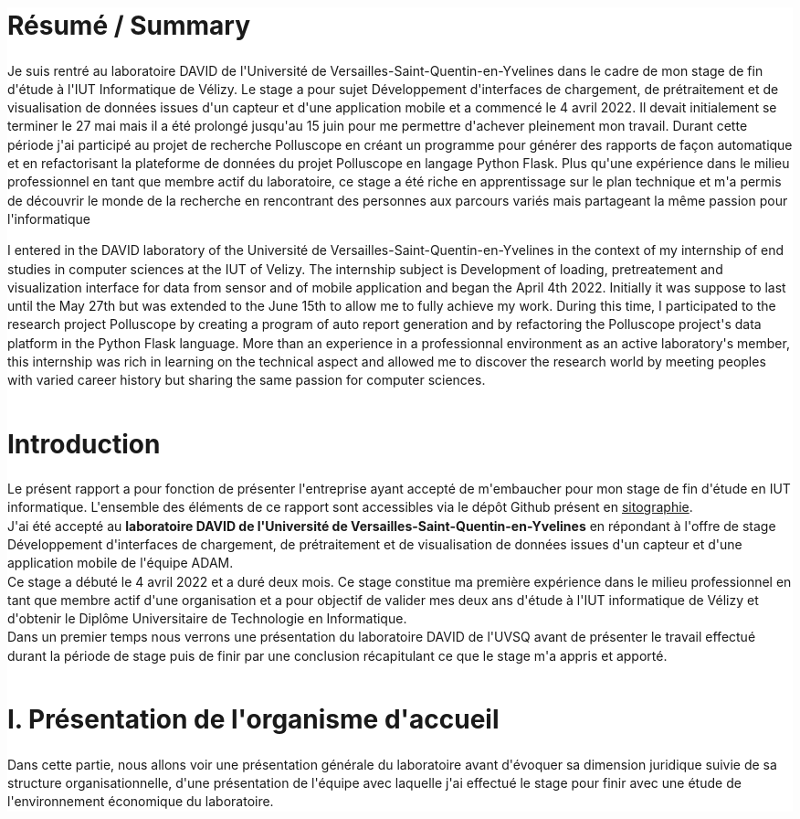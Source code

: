 
<div style="page-break-after: always"></div>

# Résumé / Summary

Je suis rentré au laboratoire DAVID de l'Université de Versailles-Saint-Quentin-en-Yvelines dans le cadre de mon stage de fin d'étude à l'IUT Informatique de Vélizy. Le stage a pour sujet <und>Développement d'interfaces de chargement, de prétraitement et de visualisation de données issues d'un capteur et d'une application mobile</und> et a commencé le 4 avril 2022. Il devait initialement se terminer le 27 mai mais il a été prolongé jusqu'au 15 juin pour me permettre d'achever pleinement mon travail. Durant cette période j'ai participé au projet de recherche Polluscope en créant un programme pour générer des rapports de façon automatique et en refactorisant la plateforme de données du projet Polluscope en langage Python Flask. Plus qu'une expérience dans le milieu professionnel en tant que membre actif du laboratoire, ce stage a été riche en apprentissage sur le plan technique et m'a permis de découvrir le monde de la recherche en rencontrant des personnes aux parcours variés mais partageant la même passion pour l'informatique 

I entered in the DAVID laboratory of the Université de Versailles-Saint-Quentin-en-Yvelines in the context of my internship of end studies in computer sciences at the IUT of Velizy. The internship subject is <und>Development of loading, pretreatement and visualization interface for data from sensor and of mobile application</und> and began the April 4th 2022. Initially it was suppose to last until the May 27th but was extended to the June 15th to allow me to fully achieve my work. During this time, I participated to the research project Polluscope by creating a program of auto report generation and by refactoring the Polluscope project's data platform in the Python Flask language. More than an experience in a professionnal environment as an active laboratory's member, this internship was rich in learning on the technical aspect and allowed me to discover the research world by meeting peoples with varied career history but sharing the same passion for computer sciences.

<div style="page-break-after: always"></div>

# Introduction

Le présent rapport a pour fonction de présenter l'entreprise ayant accepté de m'embaucher pour mon stage de fin d'étude en IUT informatique. L'ensemble des éléments de ce rapport sont accessibles via le dépôt Github présent en [sitographie](#sitographie). \
J'ai été accepté au **laboratoire DAVID de l'Université de Versailles-Saint-Quentin-en-Yvelines** en répondant à l'offre de stage <und>Développement d'interfaces de chargement, de prétraitement et de visualisation de données issues d'un capteur et d'une application mobile</und> de l'équipe ADAM. \
Ce stage a débuté le 4 avril 2022 et a duré deux mois. Ce stage constitue ma première expérience dans le milieu professionnel en tant que membre actif d'une organisation et a pour objectif de valider mes deux ans d'étude à l'IUT informatique de Vélizy et d'obtenir le Diplôme Universitaire de Technologie en Informatique. \
Dans un premier temps nous verrons une présentation du laboratoire DAVID de l'UVSQ avant de présenter le travail effectué durant la période de stage puis de finir par une conclusion récapitulant ce que le stage m'a appris et apporté.

<div style="page-break-after: always"></div>

# <red>I. Présentation de l'organisme d'accueil</red>

Dans cette partie, nous allons voir une présentation générale du laboratoire avant d'évoquer sa dimension juridique suivie de sa structure organisationnelle, d'une présentation de l'équipe avec laquelle j'ai effectué le stage pour finir avec une étude de l'environnement économique du laboratoire.
